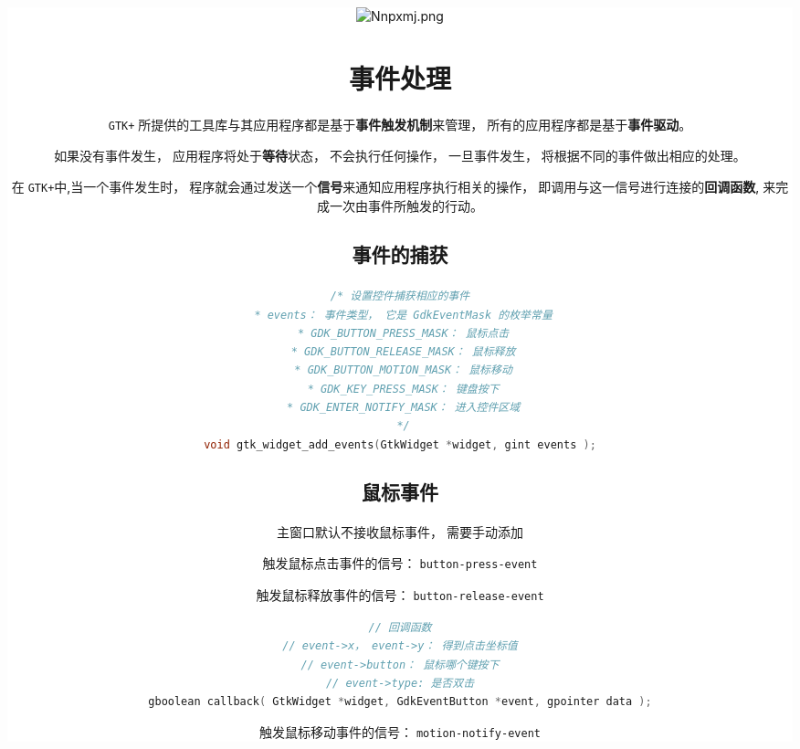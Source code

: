 

<center>
<img src="https://s1.ax1x.com/2020/06/18/Nnpxmj.png" alt="Nnpxmj.png" title="Nnpxmj.png" />


# 事件处理  

`GTK+` 所提供的工具库与其应用程序都是基于**事件触发机制**来管理， 所有的应用程序都是基于**事件驱动**。

如果没有事件发生， 应用程序将处于**等待**状态， 不会执行任何操作， 一旦事件发生， 将根据不同的事件做出相应的处理。

在 `GTK+`中,当一个事件发生时， 程序就会通过发送一个**信号**来通知应用程序执行相关的操作， 即调用与这一信号进行连接的**回调函数**, 来完成一次由事件所触发的行动。  





## 事件的捕获



```c
/* 设置控件捕获相应的事件
 * events： 事件类型， 它是 GdkEventMask 的枚举常量
 * GDK_BUTTON_PRESS_MASK： 鼠标点击
 * GDK_BUTTON_RELEASE_MASK： 鼠标释放
 * GDK_BUTTON_MOTION_MASK： 鼠标移动
 * GDK_KEY_PRESS_MASK： 键盘按下
 * GDK_ENTER_NOTIFY_MASK： 进入控件区域
 */
void gtk_widget_add_events(GtkWidget *widget, gint events );
```





## 鼠标事件  



主窗口默认不接收鼠标事件， 需要手动添加

触发鼠标点击事件的信号： `button-press-event`

触发鼠标释放事件的信号： `button-release-event`  


```c
// 回调函数
// event->x， event->y： 得到点击坐标值
// event->button： 鼠标哪个键按下
// event->type: 是否双击
gboolean callback( GtkWidget *widget, GdkEventButton *event, gpointer data );
```



触发鼠标移动事件的信号： `motion-notify-event`  
